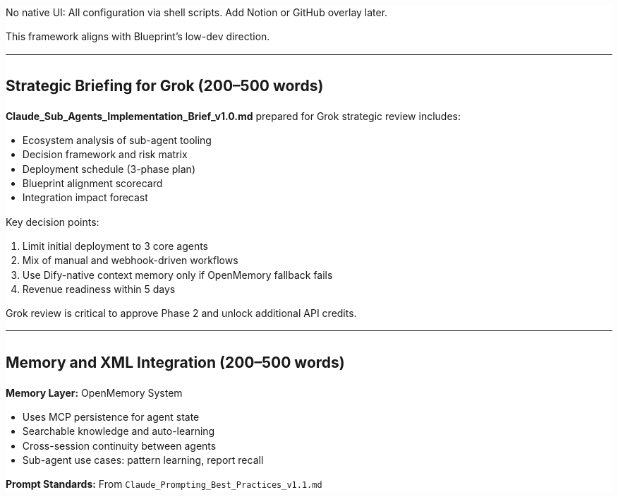 
</answer>


<important>


No native UI: All configuration via shell scripts. Add Notion or GitHub overlay later.


</important>


This framework aligns with Blueprint’s low-dev direction.


---


## Strategic Briefing for Grok (200–500 words)


**Claude\_Sub\_Agents\_Implementation\_Brief\_v1.0.md** prepared for Grok strategic review includes:

- Ecosystem analysis of sub-agent tooling
- Decision framework and risk matrix
- Deployment schedule (3-phase plan)
- Blueprint alignment scorecard
- Integration impact forecast

Key decision points:

1. Limit initial deployment to 3 core agents
2. Mix of manual and webhook-driven workflows
3. Use Dify-native context memory only if OpenMemory fallback fails
4. Revenue readiness within 5 days

<example>


Grok review is critical to approve Phase 2 and unlock additional API credits.


</example>


---


## Memory and XML Integration (200–500 words)


**Memory Layer:** OpenMemory System

- Uses MCP persistence for agent state
- Searchable knowledge and auto-learning
- Cross-session continuity between agents
- Sub-agent use cases: pattern learning, report recall

**Prompt Standards:** From `Claude_Prompting_Best_Practices_v1.1.md`


